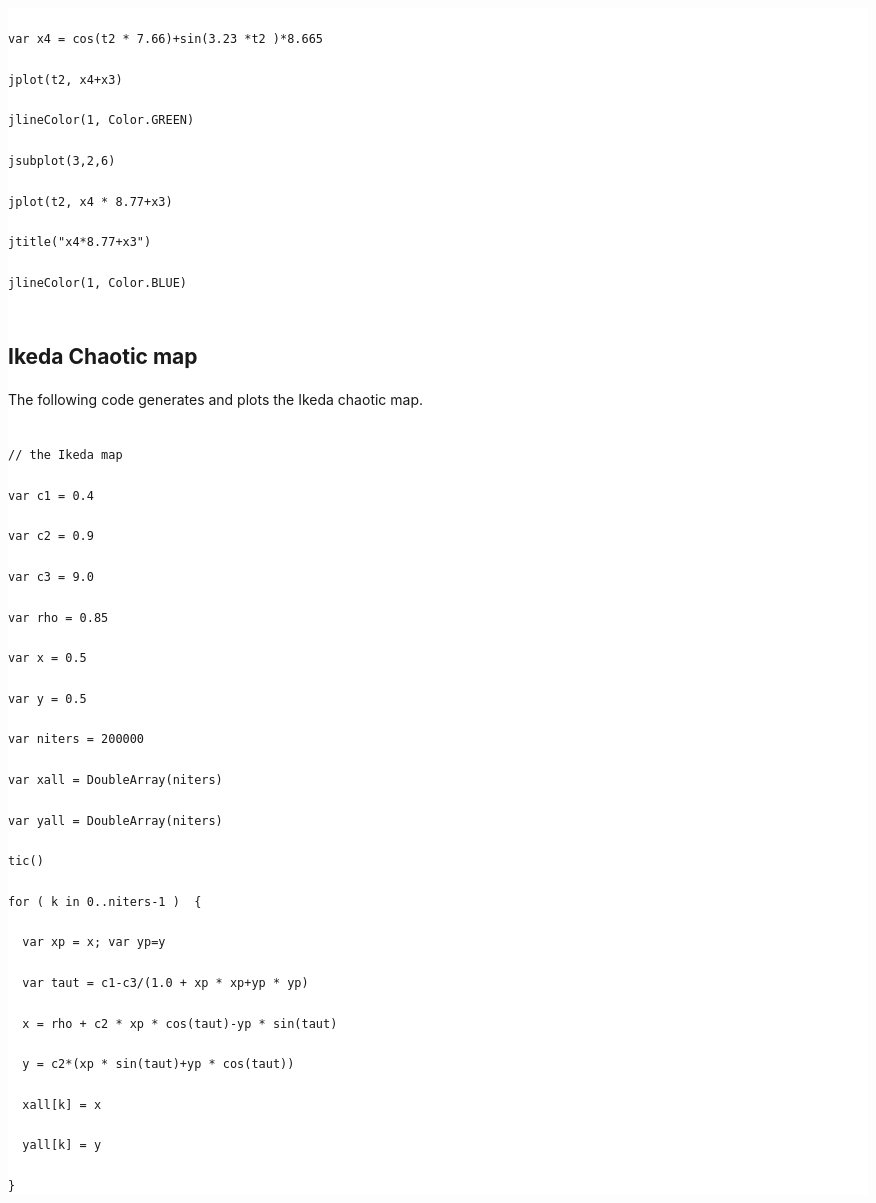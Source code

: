 ```

var x4 = cos(t2 * 7.66)+sin(3.23 *t2 )*8.665

jplot(t2, x4+x3)

jlineColor(1, Color.GREEN)

jsubplot(3,2,6)

jplot(t2, x4 * 8.77+x3)

jtitle("x4*8.77+x3")

jlineColor(1, Color.BLUE)


```


## Ikeda Chaotic map



The following code generates and plots the Ikeda chaotic map.



```

// the Ikeda map

var c1 = 0.4

var c2 = 0.9

var c3 = 9.0

var rho = 0.85

var x = 0.5

var y = 0.5

var niters = 200000

var xall = DoubleArray(niters)

var yall = DoubleArray(niters)

tic()

for ( k in 0..niters-1 )  {

  var xp = x; var yp=y
  
  var taut = c1-c3/(1.0 + xp * xp+yp * yp)
  
  x = rho + c2 * xp * cos(taut)-yp * sin(taut)
  
  y = c2*(xp * sin(taut)+yp * cos(taut))
  
  xall[k] = x
  
  yall[k] = y
  
}
```